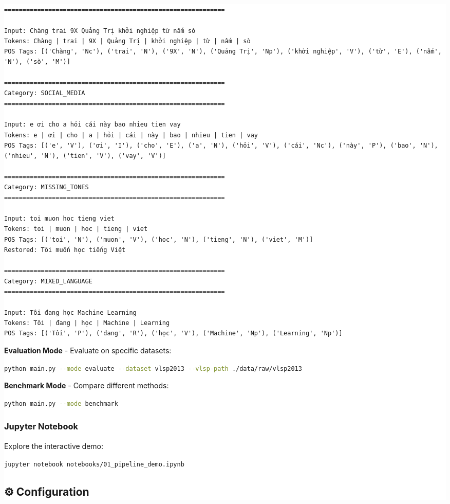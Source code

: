 ```
============================================================

Input: Chàng trai 9X Quảng Trị khởi nghiệp từ nấm sò
Tokens: Chàng | trai | 9X | Quảng Trị | khởi nghiệp | từ | nấm | sò
POS Tags: [('Chàng', 'Nc'), ('trai', 'N'), ('9X', 'N'), ('Quảng Trị', 'Np'), ('khởi nghiệp', 'V'), ('từ', 'E'), ('nấm', 'N'), ('sò', 'M')]

============================================================
Category: SOCIAL_MEDIA
============================================================

Input: e ơi cho a hỏi cái này bao nhieu tien vay
Tokens: e | ơi | cho | a | hỏi | cái | này | bao | nhieu | tien | vay
POS Tags: [('e', 'V'), ('ơi', 'I'), ('cho', 'E'), ('a', 'N'), ('hỏi', 'V'), ('cái', 'Nc'), ('này', 'P'), ('bao', 'N'), ('nhieu', 'N'), ('tien', 'V'), ('vay', 'V')]

============================================================
Category: MISSING_TONES
============================================================

Input: toi muon hoc tieng viet
Tokens: toi | muon | hoc | tieng | viet
POS Tags: [('toi', 'N'), ('muon', 'V'), ('hoc', 'N'), ('tieng', 'N'), ('viet', 'M')]
Restored: Tôi muốn học tiếng Việt

============================================================
Category: MIXED_LANGUAGE
============================================================

Input: Tôi đang học Machine Learning
Tokens: Tôi | đang | học | Machine | Learning
POS Tags: [('Tôi', 'P'), ('đang', 'R'), ('học', 'V'), ('Machine', 'Np'), ('Learning', 'Np')]
```

**Evaluation Mode** - Evaluate on specific datasets:
```bash
python main.py --mode evaluate --dataset vlsp2013 --vlsp-path ./data/raw/vlsp2013
```

**Benchmark Mode** - Compare different methods:
```bash
python main.py --mode benchmark
```

### Jupyter Notebook

Explore the interactive demo:
```bash
jupyter notebook notebooks/01_pipeline_demo.ipynb
```

## ⚙️ Configuration
